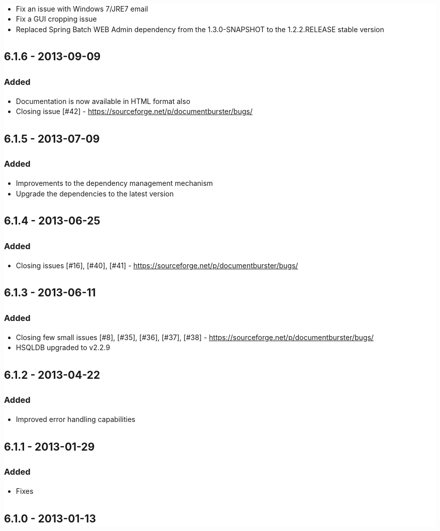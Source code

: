 - Fix an issue with Windows 7/JRE7 email
- Fix a GUI cropping issue
- Replaced Spring Batch WEB Admin dependency from the 1.3.0-SNAPSHOT to the 1.2.2.RELEASE stable version

## 6.1.6 - 2013-09-09

### Added

- Documentation is now available in HTML format also
- Closing issue [#42] -
  https://sourceforge.net/p/documentburster/bugs/

## 6.1.5 - 2013-07-09

### Added

- Improvements to the dependency management
  mechanism
- Upgrade the dependencies to the latest version

## 6.1.4 - 2013-06-25

### Added

- Closing issues [#16], [#40], [#41] -
  https://sourceforge.net/p/documentburster/bugs/

## 6.1.3 - 2013-06-11

### Added

- Closing few small issues [#8], [#35], [#36], [#37], [#38] -
  https://sourceforge.net/p/documentburster/bugs/
- HSQLDB upgraded to v2.2.9

## 6.1.2 - 2013-04-22

### Added

- Improved error handling capabilities

## 6.1.1 - 2013-01-29

### Added

- Fixes

## 6.1.0 - 2013-01-13
